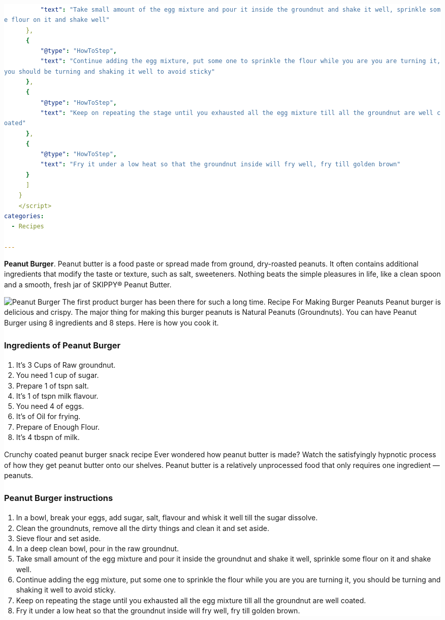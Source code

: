 ```yaml
          "text": "Take small amount of the egg mixture and pour it inside the groundnut and shake it well, sprinkle some flour on it and shake well"
      }, 
      {
          "@type": "HowToStep",
          "text": "Continue adding the egg mixture, put some one to sprinkle the flour while you are you are turning it, you should be turning and shaking it well to avoid sticky"
      }, 
      {
          "@type": "HowToStep",
          "text": "Keep on repeating the stage until you exhausted all the egg mixture till all the groundnut are well coated"
      }, 
      {
          "@type": "HowToStep",
          "text": "Fry it under a low heat so that the groundnut inside will fry well, fry till golden brown"
      }
      ]
    }
    </script>
categories:
  - Recipes

---
```

**Peanut Burger**. Peanut butter is a food paste or spread made from ground, dry-roasted peanuts. It often contains additional ingredients that modify the taste or texture, such as salt, sweeteners. Nothing beats the simple pleasures in life, like a clean spoon and a smooth, fresh jar of SKIPPY® Peanut Butter. 

<img src="https://img-global.cpcdn.com/recipes/aab14a2e7d10f862/751x532cq70/peanut-burger-recipe-main-photo.jpg" alt="Peanut Burger" style="width: 100%;" /> The first product burger has been there for such a long time. Recipe For Making Burger Peanuts Peanut burger is delicious and crispy. The major thing for making this burger peanuts is Natural Peanuts (Groundnuts). You can have Peanut Burger using 8 ingredients and 8 steps. Here is how you cook it. 

### Ingredients of Peanut Burger

  1. It&#8217;s 3 Cups of Raw groundnut. 
  2. You need 1 cup of sugar. 
  3. Prepare 1 of tspn salt. 
  4. It&#8217;s 1 of tspn milk flavour. 
  5. You need 4 of eggs. 
  6. It&#8217;s of Oil for frying. 
  7. Prepare of Enough Flour. 
  8. It&#8217;s 4 tbspn of milk. 

Crunchy coated peanut burger snack recipe Ever wondered how peanut butter is made? Watch the satisfyingly hypnotic process of how they get peanut butter onto our shelves. Peanut butter is a relatively unprocessed food that only requires one ingredient — peanuts. 

### Peanut Burger instructions

  1. In a bowl, break your eggs, add sugar, salt, flavour and whisk it well till the sugar dissolve. 
  2. Clean the groundnuts, remove all the dirty things and clean it and set aside. 
  3. Sieve flour and set aside. 
  4. In a deep clean bowl, pour in the raw groundnut. 
  5. Take small amount of the egg mixture and pour it inside the groundnut and shake it well, sprinkle some flour on it and shake well. 
  6. Continue adding the egg mixture, put some one to sprinkle the flour while you are you are turning it, you should be turning and shaking it well to avoid sticky. 
  7. Keep on repeating the stage until you exhausted all the egg mixture till all the groundnut are well coated. 
  8. Fry it under a low heat so that the groundnut inside will fry well, fry till golden brown. 
